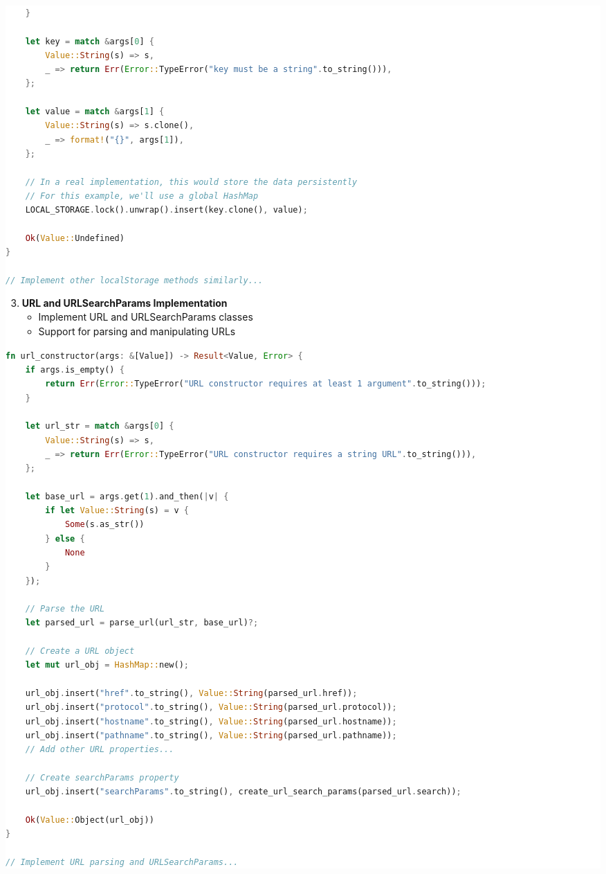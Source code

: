 ```rust
    }
    
    let key = match &args[0] {
        Value::String(s) => s,
        _ => return Err(Error::TypeError("key must be a string".to_string())),
    };
    
    let value = match &args[1] {
        Value::String(s) => s.clone(),
        _ => format!("{}", args[1]),
    };
    
    // In a real implementation, this would store the data persistently
    // For this example, we'll use a global HashMap
    LOCAL_STORAGE.lock().unwrap().insert(key.clone(), value);
    
    Ok(Value::Undefined)
}

// Implement other localStorage methods similarly...
```

3. **URL and URLSearchParams Implementation**
   - Implement URL and URLSearchParams classes
   - Support for parsing and manipulating URLs

```rust
fn url_constructor(args: &[Value]) -> Result<Value, Error> {
    if args.is_empty() {
        return Err(Error::TypeError("URL constructor requires at least 1 argument".to_string()));
    }
    
    let url_str = match &args[0] {
        Value::String(s) => s,
        _ => return Err(Error::TypeError("URL constructor requires a string URL".to_string())),
    };
    
    let base_url = args.get(1).and_then(|v| {
        if let Value::String(s) = v {
            Some(s.as_str())
        } else {
            None
        }
    });
    
    // Parse the URL
    let parsed_url = parse_url(url_str, base_url)?;
    
    // Create a URL object
    let mut url_obj = HashMap::new();
    
    url_obj.insert("href".to_string(), Value::String(parsed_url.href));
    url_obj.insert("protocol".to_string(), Value::String(parsed_url.protocol));
    url_obj.insert("hostname".to_string(), Value::String(parsed_url.hostname));
    url_obj.insert("pathname".to_string(), Value::String(parsed_url.pathname));
    // Add other URL properties...
    
    // Create searchParams property
    url_obj.insert("searchParams".to_string(), create_url_search_params(parsed_url.search));
    
    Ok(Value::Object(url_obj))
}

// Implement URL parsing and URLSearchParams...
```